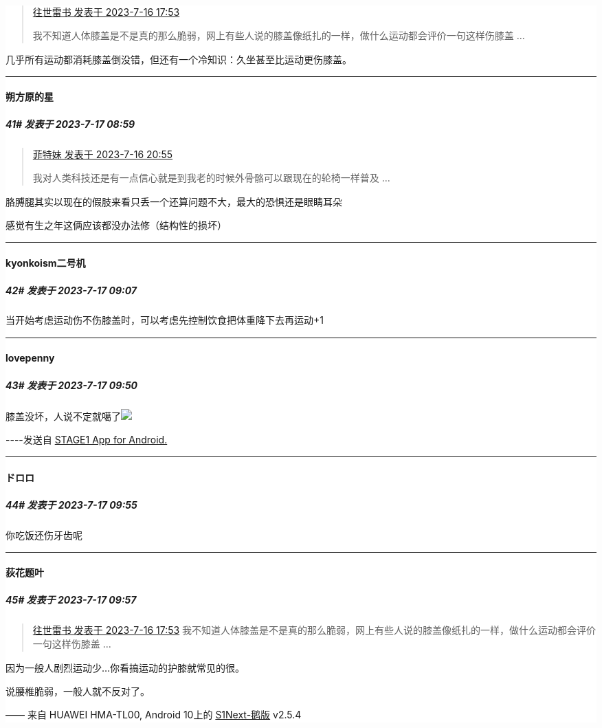 <blockquote><a href="httphttps://bbs.saraba1st.com/2b/forum.php?mod=redirect&amp;goto=findpost&amp;pid=61683457&amp;ptid=2144670" target="_blank">往世雷书 发表于 2023-7-16 17:53</a>

我不知道人体膝盖是不是真的那么脆弱，网上有些人说的膝盖像纸扎的一样，做什么运动都会评价一句这样伤膝盖 ...</blockquote>
几乎所有运动都消耗膝盖倒没错，但还有一个冷知识：久坐甚至比运动更伤膝盖。

*****

####  朔方原的星  
##### 41#       发表于 2023-7-17 08:59

<blockquote><a href="httphttps://bbs.saraba1st.com/2b/forum.php?mod=redirect&amp;goto=findpost&amp;pid=61685496&amp;ptid=2144670" target="_blank">菲特妹 发表于 2023-7-16 20:55</a>

我对人类科技还是有一点信心就是到我老的时候外骨骼可以跟现在的轮椅一样普及 ...</blockquote>
胳膊腿其实以现在的假肢来看只丢一个还算问题不大，最大的恐惧还是眼睛耳朵

感觉有生之年这俩应该都没办法修（结构性的损坏）

*****

####  kyonkoism二号机  
##### 42#       发表于 2023-7-17 09:07

当开始考虑运动伤不伤膝盖时，可以考虑先控制饮食把体重降下去再运动+1

*****

####  lovepenny  
##### 43#       发表于 2023-7-17 09:50

膝盖没坏，人说不定就噶了<img src="https://static.saraba1st.com/image/smiley/face2017/068.png" referrerpolicy="no-referrer">

----发送自 [STAGE1 App for Android.](http://stage1.5j4m.com/?1.37)

*****

####  ドロロ  
##### 44#       发表于 2023-7-17 09:55

你吃饭还伤牙齿呢

*****

####  荻花题叶  
##### 45#       发表于 2023-7-17 09:57

<blockquote><a href="httphttps://bbs.saraba1st.com/2b/forum.php?mod=redirect&amp;goto=findpost&amp;pid=61683457&amp;ptid=2144670" target="_blank">往世雷书 发表于 2023-7-16 17:53</a>
我不知道人体膝盖是不是真的那么脆弱，网上有些人说的膝盖像纸扎的一样，做什么运动都会评价一句这样伤膝盖 ...</blockquote>
因为一般人剧烈运动少…你看搞运动的护膝就常见的很。

说腰椎脆弱，一般人就不反对了。

—— 来自 HUAWEI HMA-TL00, Android 10上的 [S1Next-鹅版](https://github.com/ykrank/S1-Next/releases) v2.5.4
